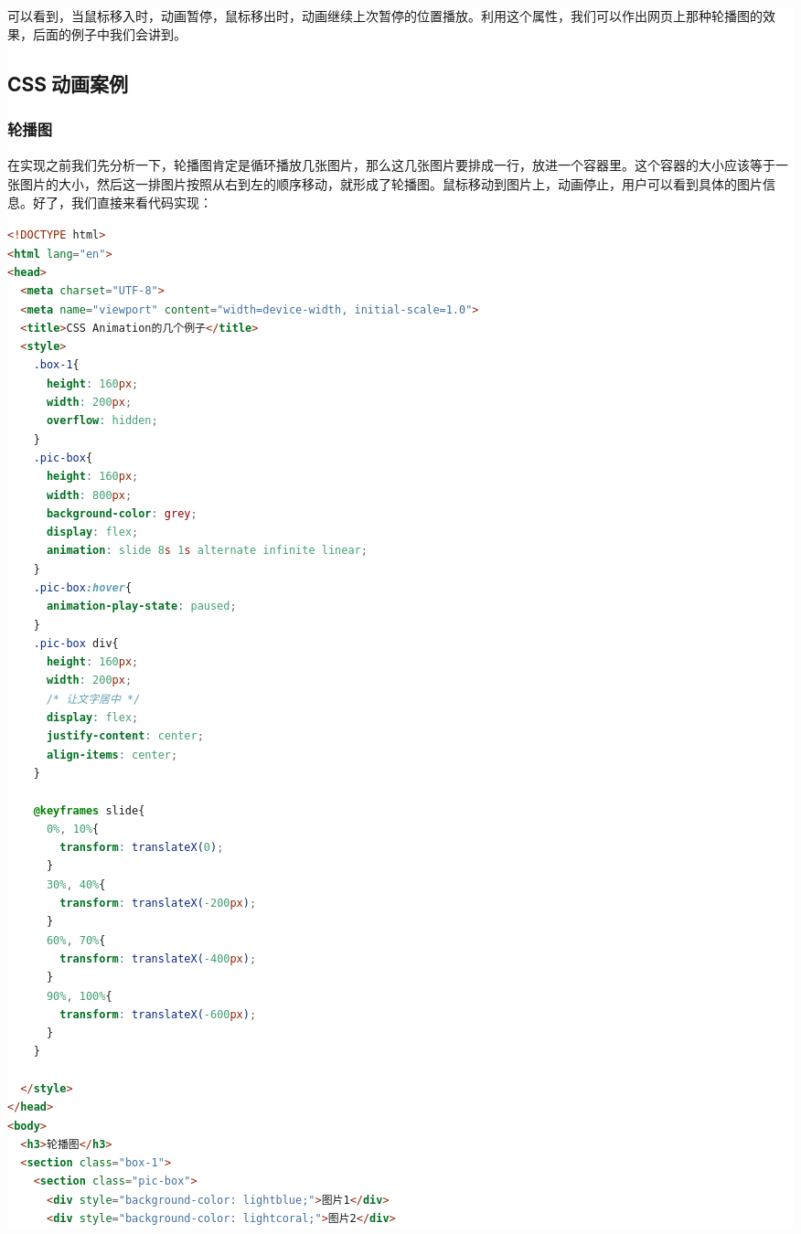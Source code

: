 可以看到，当鼠标移入时，动画暂停，鼠标移出时，动画继续上次暂停的位置播放。利用这个属性，我们可以作出网页上那种轮播图的效果，后面的例子中我们会讲到。

## CSS 动画案例

### 轮播图

在实现之前我们先分析一下，轮播图肯定是循环播放几张图片，那么这几张图片要排成一行，放进一个容器里。这个容器的大小应该等于一张图片的大小，然后这一排图片按照从右到左的顺序移动，就形成了轮播图。鼠标移动到图片上，动画停止，用户可以看到具体的图片信息。好了，我们直接来看代码实现：

```html
<!DOCTYPE html>
<html lang="en">
<head>
  <meta charset="UTF-8">
  <meta name="viewport" content="width=device-width, initial-scale=1.0">
  <title>CSS Animation的几个例子</title>
  <style>
    .box-1{
      height: 160px;
      width: 200px;
      overflow: hidden;
    }
    .pic-box{
      height: 160px;
      width: 800px;
      background-color: grey;
      display: flex;
      animation: slide 8s 1s alternate infinite linear;
    }
    .pic-box:hover{
      animation-play-state: paused;
    }
    .pic-box div{
      height: 160px;
      width: 200px;
      /* 让文字居中 */
      display: flex;
      justify-content: center;
      align-items: center;
    }

    @keyframes slide{
      0%, 10%{
        transform: translateX(0);
      }
      30%, 40%{
        transform: translateX(-200px);
      }
      60%, 70%{
        transform: translateX(-400px);
      }
      90%, 100%{
        transform: translateX(-600px);
      }
    }

  </style>
</head>
<body>
  <h3>轮播图</h3>
  <section class="box-1">
    <section class="pic-box">
      <div style="background-color: lightblue;">图片1</div>
      <div style="background-color: lightcoral;">图片2</div>
```